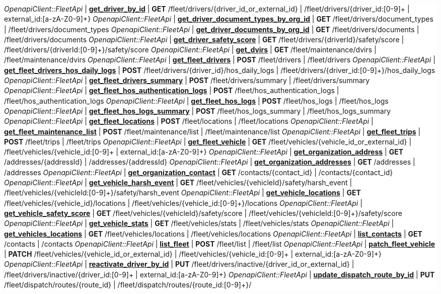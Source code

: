 *OpenapiClient::FleetApi* | [**get_driver_by_id**](docs/FleetApi.md#get_driver_by_id) | **GET** /fleet/drivers/{driver_id_or_external_id} | /fleet/drivers/{driver_id:[0-9]+ | external_id:[a-zA-Z0-9]+}
*OpenapiClient::FleetApi* | [**get_driver_document_types_by_org_id**](docs/FleetApi.md#get_driver_document_types_by_org_id) | **GET** /fleet/drivers/document_types | /fleet/drivers/document_types
*OpenapiClient::FleetApi* | [**get_driver_documents_by_org_id**](docs/FleetApi.md#get_driver_documents_by_org_id) | **GET** /fleet/drivers/documents | /fleet/drivers/documents
*OpenapiClient::FleetApi* | [**get_driver_safety_score**](docs/FleetApi.md#get_driver_safety_score) | **GET** /fleet/drivers/{driverId}/safety/score | /fleet/drivers/{driverId:[0-9]+}/safety/score
*OpenapiClient::FleetApi* | [**get_dvirs**](docs/FleetApi.md#get_dvirs) | **GET** /fleet/maintenance/dvirs | /fleet/maintenance/dvirs
*OpenapiClient::FleetApi* | [**get_fleet_drivers**](docs/FleetApi.md#get_fleet_drivers) | **POST** /fleet/drivers | /fleet/drivers
*OpenapiClient::FleetApi* | [**get_fleet_drivers_hos_daily_logs**](docs/FleetApi.md#get_fleet_drivers_hos_daily_logs) | **POST** /fleet/drivers/{driver_id}/hos_daily_logs | /fleet/drivers/{driver_id:[0-9]+}/hos_daily_logs
*OpenapiClient::FleetApi* | [**get_fleet_drivers_summary**](docs/FleetApi.md#get_fleet_drivers_summary) | **POST** /fleet/drivers/summary | /fleet/drivers/summary
*OpenapiClient::FleetApi* | [**get_fleet_hos_authentication_logs**](docs/FleetApi.md#get_fleet_hos_authentication_logs) | **POST** /fleet/hos_authentication_logs | /fleet/hos_authentication_logs
*OpenapiClient::FleetApi* | [**get_fleet_hos_logs**](docs/FleetApi.md#get_fleet_hos_logs) | **POST** /fleet/hos_logs | /fleet/hos_logs
*OpenapiClient::FleetApi* | [**get_fleet_hos_logs_summary**](docs/FleetApi.md#get_fleet_hos_logs_summary) | **POST** /fleet/hos_logs_summary | /fleet/hos_logs_summary
*OpenapiClient::FleetApi* | [**get_fleet_locations**](docs/FleetApi.md#get_fleet_locations) | **POST** /fleet/locations | /fleet/locations
*OpenapiClient::FleetApi* | [**get_fleet_maintenance_list**](docs/FleetApi.md#get_fleet_maintenance_list) | **POST** /fleet/maintenance/list | /fleet/maintenance/list
*OpenapiClient::FleetApi* | [**get_fleet_trips**](docs/FleetApi.md#get_fleet_trips) | **POST** /fleet/trips | /fleet/trips
*OpenapiClient::FleetApi* | [**get_fleet_vehicle**](docs/FleetApi.md#get_fleet_vehicle) | **GET** /fleet/vehicles/{vehicle_id_or_external_id} | /fleet/vehicles/{vehicle_id:[0-9]+ | external_id:[a-zA-Z0-9]+}
*OpenapiClient::FleetApi* | [**get_organization_address**](docs/FleetApi.md#get_organization_address) | **GET** /addresses/{addressId} | /addresses/{addressId}
*OpenapiClient::FleetApi* | [**get_organization_addresses**](docs/FleetApi.md#get_organization_addresses) | **GET** /addresses | /addresses
*OpenapiClient::FleetApi* | [**get_organization_contact**](docs/FleetApi.md#get_organization_contact) | **GET** /contacts/{contact_id} | /contacts/{contact_id}
*OpenapiClient::FleetApi* | [**get_vehicle_harsh_event**](docs/FleetApi.md#get_vehicle_harsh_event) | **GET** /fleet/vehicles/{vehicleId}/safety/harsh_event | /fleet/vehicles/{vehicleId:[0-9]+}/safety/harsh_event
*OpenapiClient::FleetApi* | [**get_vehicle_locations**](docs/FleetApi.md#get_vehicle_locations) | **GET** /fleet/vehicles/{vehicle_id}/locations | /fleet/vehicles/{vehicle_id:[0-9]+}/locations
*OpenapiClient::FleetApi* | [**get_vehicle_safety_score**](docs/FleetApi.md#get_vehicle_safety_score) | **GET** /fleet/vehicles/{vehicleId}/safety/score | /fleet/vehicles/{vehicleId:[0-9]+}/safety/score
*OpenapiClient::FleetApi* | [**get_vehicle_stats**](docs/FleetApi.md#get_vehicle_stats) | **GET** /fleet/vehicles/stats | /fleet/vehicles/stats
*OpenapiClient::FleetApi* | [**get_vehicles_locations**](docs/FleetApi.md#get_vehicles_locations) | **GET** /fleet/vehicles/locations | /fleet/vehicles/locations
*OpenapiClient::FleetApi* | [**list_contacts**](docs/FleetApi.md#list_contacts) | **GET** /contacts | /contacts
*OpenapiClient::FleetApi* | [**list_fleet**](docs/FleetApi.md#list_fleet) | **POST** /fleet/list | /fleet/list
*OpenapiClient::FleetApi* | [**patch_fleet_vehicle**](docs/FleetApi.md#patch_fleet_vehicle) | **PATCH** /fleet/vehicles/{vehicle_id_or_external_id} | /fleet/vehicles/{vehicle_id:[0-9]+ | external_id:[a-zA-Z0-9]+}
*OpenapiClient::FleetApi* | [**reactivate_driver_by_id**](docs/FleetApi.md#reactivate_driver_by_id) | **PUT** /fleet/drivers/inactive/{driver_id_or_external_id} | /fleet/drivers/inactive/{driver_id:[0-9]+ | external_id:[a-zA-Z0-9]+}
*OpenapiClient::FleetApi* | [**update_dispatch_route_by_id**](docs/FleetApi.md#update_dispatch_route_by_id) | **PUT** /fleet/dispatch/routes/{route_id} | /fleet/dispatch/routes/{route_id:[0-9]+}/
